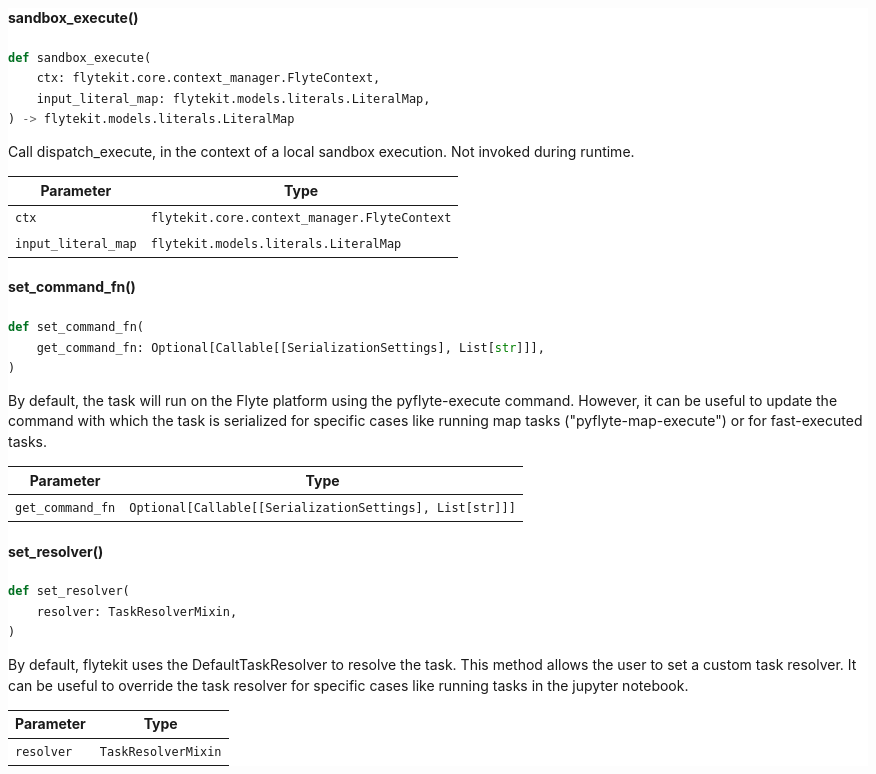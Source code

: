 
#### sandbox_execute()

```python
def sandbox_execute(
    ctx: flytekit.core.context_manager.FlyteContext,
    input_literal_map: flytekit.models.literals.LiteralMap,
) -> flytekit.models.literals.LiteralMap
```
Call dispatch_execute, in the context of a local sandbox execution. Not invoked during runtime.


| Parameter | Type |
|-|-|
| `ctx` | `flytekit.core.context_manager.FlyteContext` |
| `input_literal_map` | `flytekit.models.literals.LiteralMap` |

#### set_command_fn()

```python
def set_command_fn(
    get_command_fn: Optional[Callable[[SerializationSettings], List[str]]],
)
```
By default, the task will run on the Flyte platform using the pyflyte-execute command.
However, it can be useful to update the command with which the task is serialized for specific cases like
running map tasks ("pyflyte-map-execute") or for fast-executed tasks.


| Parameter | Type |
|-|-|
| `get_command_fn` | `Optional[Callable[[SerializationSettings], List[str]]]` |

#### set_resolver()

```python
def set_resolver(
    resolver: TaskResolverMixin,
)
```
By default, flytekit uses the DefaultTaskResolver to resolve the task. This method allows the user to set a custom
task resolver. It can be useful to override the task resolver for specific cases like running tasks in the jupyter notebook.


| Parameter | Type |
|-|-|
| `resolver` | `TaskResolverMixin` |
